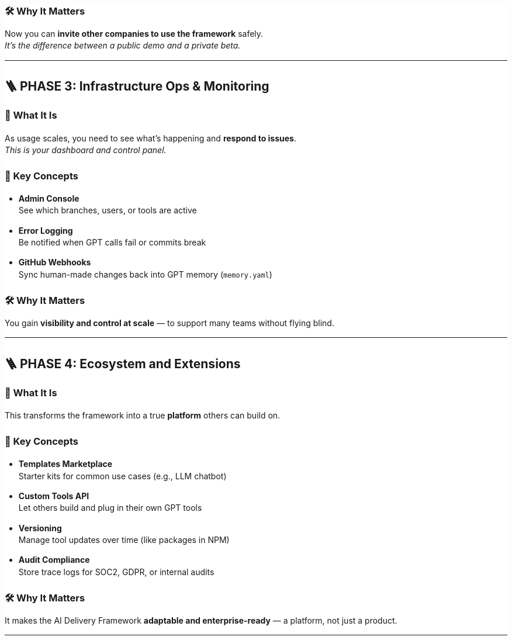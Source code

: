 ### 🛠 Why It Matters

Now you can **invite other companies to use the framework** safely.  
_It’s the difference between a public demo and a private beta._

---

## 🪜 PHASE 3: Infrastructure Ops & Monitoring

### 🧠 What It Is

As usage scales, you need to see what’s happening and **respond to issues**.  
_This is your dashboard and control panel._

### 🔧 Key Concepts

- **Admin Console**  
  See which branches, users, or tools are active

- **Error Logging**  
  Be notified when GPT calls fail or commits break

- **GitHub Webhooks**  
  Sync human-made changes back into GPT memory (`memory.yaml`)

### 🛠 Why It Matters

You gain **visibility and control at scale** — to support many teams without flying blind.

---

## 🪜 PHASE 4: Ecosystem and Extensions

### 🧠 What It Is

This transforms the framework into a true **platform** others can build on.

### 🔧 Key Concepts

- **Templates Marketplace**  
  Starter kits for common use cases (e.g., LLM chatbot)

- **Custom Tools API**  
  Let others build and plug in their own GPT tools

- **Versioning**  
  Manage tool updates over time (like packages in NPM)

- **Audit Compliance**  
  Store trace logs for SOC2, GDPR, or internal audits

### 🛠 Why It Matters

It makes the AI Delivery Framework **adaptable and enterprise-ready** — a platform, not just a product.

---


